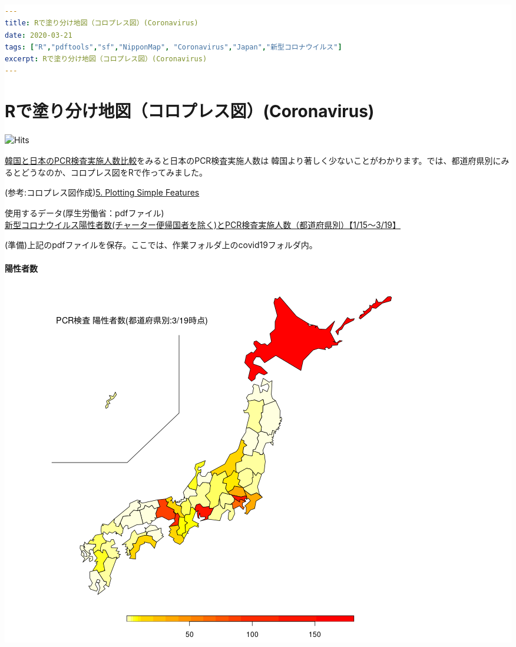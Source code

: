 ```yaml
---
title: Rで塗り分け地図（コロプレス図）(Coronavirus)
date: 2020-03-21
tags: ["R","pdftools","sf","NipponMap", "Coronavirus","Japan","新型コロナウイルス"]
excerpt: Rで塗り分け地図（コロプレス図）(Coronavirus)
---
```


# Rで塗り分け地図（コロプレス図）(Coronavirus) 

![Hits](https://hitcounter.pythonanywhere.com/count/tag.svg?url=https%3A%2F%2Fgitpress.io%2F%40statrstart%2FCoronavirus10)  

[韓国と日本のPCR検査実施人数比較](https%3A%2F%2Fgitpress.io%2F%40statrstart%2FCoronavirus08)をみると日本のPCR検査実施人数は
韓国より著しく少ないことがわかります。では、都道府県別にみるとどうなのか、コロプレス図をRで作ってみました。  

(参考:コロプレス図作成)[5. Plotting Simple Features](https://r-spatial.github.io/sf/articles/sf5.html)  

使用するデータ(厚生労働省：pdfファイル)  
[新型コロナウイルス陽性者数(チャーター便帰国者を除く)とPCR検査実施人数（都道府県別）【1/15～3/19】](https://www.mhlw.go.jp/content/10906000/000610653.pdf)  

(準備)上記のpdfファイルを保存。ここでは、作業フォルダ上のcovid19フォルダ内。

#### 陽性者数

![covmap01](https://raw.githubusercontent.com/statrstart/statrstart.github.com/master/source/images/covmap01.png)
